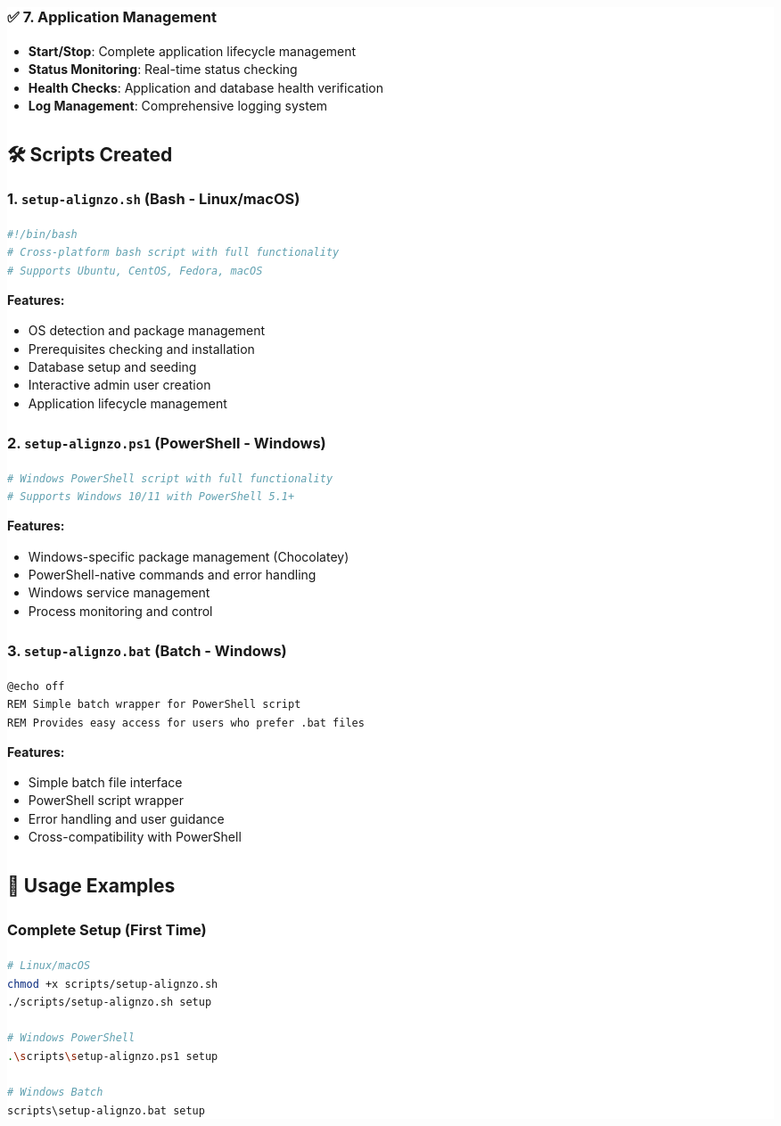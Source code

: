 ### ✅ 7. Application Management
- **Start/Stop**: Complete application lifecycle management
- **Status Monitoring**: Real-time status checking
- **Health Checks**: Application and database health verification
- **Log Management**: Comprehensive logging system

## 🛠️ Scripts Created

### 1. `setup-alignzo.sh` (Bash - Linux/macOS)
```bash
#!/bin/bash
# Cross-platform bash script with full functionality
# Supports Ubuntu, CentOS, Fedora, macOS
```

**Features:**
- OS detection and package management
- Prerequisites checking and installation
- Database setup and seeding
- Interactive admin user creation
- Application lifecycle management

### 2. `setup-alignzo.ps1` (PowerShell - Windows)
```powershell
# Windows PowerShell script with full functionality
# Supports Windows 10/11 with PowerShell 5.1+
```

**Features:**
- Windows-specific package management (Chocolatey)
- PowerShell-native commands and error handling
- Windows service management
- Process monitoring and control

### 3. `setup-alignzo.bat` (Batch - Windows)
```batch
@echo off
REM Simple batch wrapper for PowerShell script
REM Provides easy access for users who prefer .bat files
```

**Features:**
- Simple batch file interface
- PowerShell script wrapper
- Error handling and user guidance
- Cross-compatibility with PowerShell

## 🚀 Usage Examples

### Complete Setup (First Time)
```bash
# Linux/macOS
chmod +x scripts/setup-alignzo.sh
./scripts/setup-alignzo.sh setup

# Windows PowerShell
.\scripts\setup-alignzo.ps1 setup

# Windows Batch
scripts\setup-alignzo.bat setup
```
